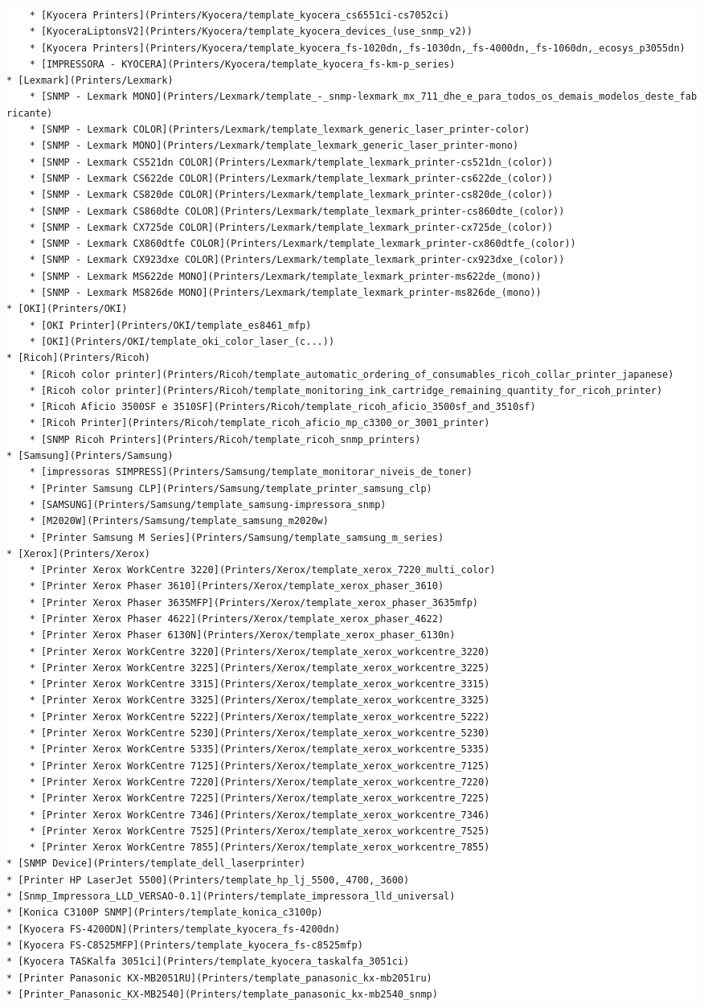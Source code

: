         * [Kyocera Printers](Printers/Kyocera/template_kyocera_cs6551ci-cs7052ci)
        * [KyoceraLiptonsV2](Printers/Kyocera/template_kyocera_devices_(use_snmp_v2))
        * [Kyocera Printers](Printers/Kyocera/template_kyocera_fs-1020dn,_fs-1030dn,_fs-4000dn,_fs-1060dn,_ecosys_p3055dn)
        * [IMPRESSORA - KYOCERA](Printers/Kyocera/template_kyocera_fs-km-p_series)
    * [Lexmark](Printers/Lexmark)
        * [SNMP - Lexmark MONO](Printers/Lexmark/template_-_snmp-lexmark_mx_711_dhe_e_para_todos_os_demais_modelos_deste_fabricante)
        * [SNMP - Lexmark COLOR](Printers/Lexmark/template_lexmark_generic_laser_printer-color)
        * [SNMP - Lexmark MONO](Printers/Lexmark/template_lexmark_generic_laser_printer-mono)
        * [SNMP - Lexmark CS521dn COLOR](Printers/Lexmark/template_lexmark_printer-cs521dn_(color))
        * [SNMP - Lexmark CS622de COLOR](Printers/Lexmark/template_lexmark_printer-cs622de_(color))
        * [SNMP - Lexmark CS820de COLOR](Printers/Lexmark/template_lexmark_printer-cs820de_(color))
        * [SNMP - Lexmark CS860dte COLOR](Printers/Lexmark/template_lexmark_printer-cs860dte_(color))
        * [SNMP - Lexmark CX725de COLOR](Printers/Lexmark/template_lexmark_printer-cx725de_(color))
        * [SNMP - Lexmark CX860dtfe COLOR](Printers/Lexmark/template_lexmark_printer-cx860dtfe_(color))
        * [SNMP - Lexmark CX923dxe COLOR](Printers/Lexmark/template_lexmark_printer-cx923dxe_(color))
        * [SNMP - Lexmark MS622de MONO](Printers/Lexmark/template_lexmark_printer-ms622de_(mono))
        * [SNMP - Lexmark MS826de MONO](Printers/Lexmark/template_lexmark_printer-ms826de_(mono))
    * [OKI](Printers/OKI)
        * [OKI Printer](Printers/OKI/template_es8461_mfp)
        * [OKI](Printers/OKI/template_oki_color_laser_(c...))
    * [Ricoh](Printers/Ricoh)
        * [Ricoh color printer](Printers/Ricoh/template_automatic_ordering_of_consumables_ricoh_collar_printer_japanese)
        * [Ricoh color printer](Printers/Ricoh/template_monitoring_ink_cartridge_remaining_quantity_for_ricoh_printer)
        * [Ricoh Aficio 3500SF e 3510SF](Printers/Ricoh/template_ricoh_aficio_3500sf_and_3510sf)
        * [Ricoh Printer](Printers/Ricoh/template_ricoh_aficio_mp_c3300_or_3001_printer)
        * [SNMP Ricoh Printers](Printers/Ricoh/template_ricoh_snmp_printers)
    * [Samsung](Printers/Samsung)
        * [impressoras SIMPRESS](Printers/Samsung/template_monitorar_niveis_de_toner)
        * [Printer Samsung CLP](Printers/Samsung/template_printer_samsung_clp)
        * [SAMSUNG](Printers/Samsung/template_samsung-impressora_snmp)
        * [M2020W](Printers/Samsung/template_samsung_m2020w)
        * [Printer Samsung M Series](Printers/Samsung/template_samsung_m_series)
    * [Xerox](Printers/Xerox)
        * [Printer Xerox WorkCentre 3220](Printers/Xerox/template_xerox_7220_multi_color)
        * [Printer Xerox Phaser 3610](Printers/Xerox/template_xerox_phaser_3610)
        * [Printer Xerox Phaser 3635MFP](Printers/Xerox/template_xerox_phaser_3635mfp)
        * [Printer Xerox Phaser 4622](Printers/Xerox/template_xerox_phaser_4622)
        * [Printer Xerox Phaser 6130N](Printers/Xerox/template_xerox_phaser_6130n)
        * [Printer Xerox WorkCentre 3220](Printers/Xerox/template_xerox_workcentre_3220)
        * [Printer Xerox WorkCentre 3225](Printers/Xerox/template_xerox_workcentre_3225)
        * [Printer Xerox WorkCentre 3315](Printers/Xerox/template_xerox_workcentre_3315)
        * [Printer Xerox WorkCentre 3325](Printers/Xerox/template_xerox_workcentre_3325)
        * [Printer Xerox WorkCentre 5222](Printers/Xerox/template_xerox_workcentre_5222)
        * [Printer Xerox WorkCentre 5230](Printers/Xerox/template_xerox_workcentre_5230)
        * [Printer Xerox WorkCentre 5335](Printers/Xerox/template_xerox_workcentre_5335)
        * [Printer Xerox WorkCentre 7125](Printers/Xerox/template_xerox_workcentre_7125)
        * [Printer Xerox WorkCentre 7220](Printers/Xerox/template_xerox_workcentre_7220)
        * [Printer Xerox WorkCentre 7225](Printers/Xerox/template_xerox_workcentre_7225)
        * [Printer Xerox WorkCentre 7346](Printers/Xerox/template_xerox_workcentre_7346)
        * [Printer Xerox WorkCentre 7525](Printers/Xerox/template_xerox_workcentre_7525)
        * [Printer Xerox WorkCentre 7855](Printers/Xerox/template_xerox_workcentre_7855)
    * [SNMP Device](Printers/template_dell_laserprinter)
    * [Printer HP LaserJet 5500](Printers/template_hp_lj_5500,_4700,_3600)
    * [Snmp_Impressora_LLD_VERSAO-0.1](Printers/template_impressora_lld_universal)
    * [Konica C3100P SNMP](Printers/template_konica_c3100p)
    * [Kyocera FS-4200DN](Printers/template_kyocera_fs-4200dn)
    * [Kyocera FS-C8525MFP](Printers/template_kyocera_fs-c8525mfp)
    * [Kyocera TASKalfa 3051ci](Printers/template_kyocera_taskalfa_3051ci)
    * [Printer Panasonic KX-MB2051RU](Printers/template_panasonic_kx-mb2051ru)
    * [Printer_Panasonic_KX-MB2540](Printers/template_panasonic_kx-mb2540_snmp)